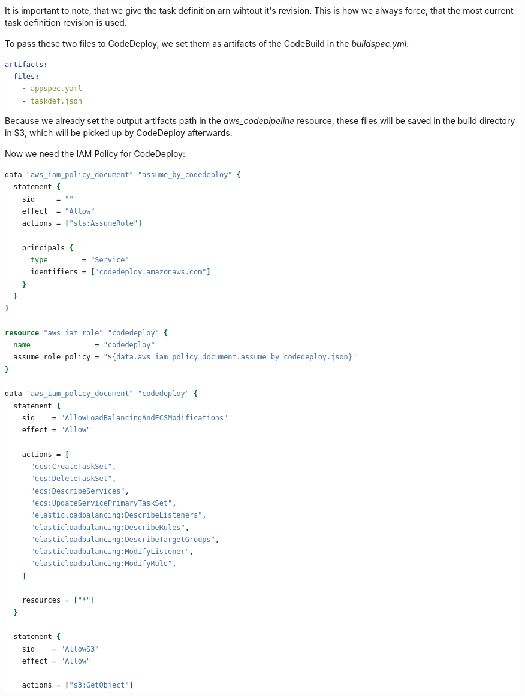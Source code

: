 ```tcl
```

It is important to note, that we give the task definition arn wihtout it's
revision. This is how we always force, that the most current task definition
revision is used.

To pass these two files to CodeDeploy, we set them as artifacts of the
CodeBuild in the _buildspec.yml_:

```yaml
artifacts:
  files:
    - appspec.yaml
    - taskdef.json
```

Because we already set the output artifacts path in the _aws_codepipeline_
resource, these files will be saved in the build directory in S3, which will be
picked up by CodeDeploy afterwards.

Now we need the IAM Policy for CodeDeploy:

```tcl
data "aws_iam_policy_document" "assume_by_codedeploy" {
  statement {
    sid     = ""
    effect  = "Allow"
    actions = ["sts:AssumeRole"]

    principals {
      type        = "Service"
      identifiers = ["codedeploy.amazonaws.com"]
    }
  }
}

resource "aws_iam_role" "codedeploy" {
  name               = "codedeploy"
  assume_role_policy = "${data.aws_iam_policy_document.assume_by_codedeploy.json}"
}

data "aws_iam_policy_document" "codedeploy" {
  statement {
    sid    = "AllowLoadBalancingAndECSModifications"
    effect = "Allow"

    actions = [
      "ecs:CreateTaskSet",
      "ecs:DeleteTaskSet",
      "ecs:DescribeServices",
      "ecs:UpdateServicePrimaryTaskSet",
      "elasticloadbalancing:DescribeListeners",
      "elasticloadbalancing:DescribeRules",
      "elasticloadbalancing:DescribeTargetGroups",
      "elasticloadbalancing:ModifyListener",
      "elasticloadbalancing:ModifyRule",
    ]

    resources = ["*"]
  }

  statement {
    sid    = "AllowS3"
    effect = "Allow"

    actions = ["s3:GetObject"]
```